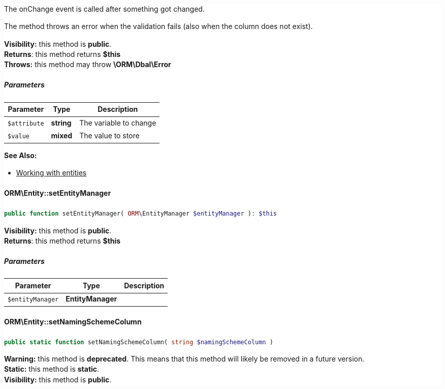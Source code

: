 The onChange event is called after something got changed.

The method throws an error when the validation fails (also when the column does not exist).

**Visibility:** this method is **public**.
<br />
 **Returns**: this method returns **$this**
<br />**Throws:** this method may throw **\ORM\Dbal\Error**<br />

##### Parameters

| Parameter | Type | Description |
|-----------|------|-------------|
| `$attribute` | **string**  | The variable to change |
| `$value` | **mixed**  | The value to store |



**See Also:**

* [Working with entities](https://tflori.github.io/orm/entities.html)

#### ORM\Entity::setEntityManager

```php
public function setEntityManager( ORM\EntityManager $entityManager ): $this
```




**Visibility:** this method is **public**.
<br />
 **Returns**: this method returns **$this**
<br />

##### Parameters

| Parameter | Type | Description |
|-----------|------|-------------|
| `$entityManager` | **EntityManager**  |  |



#### ORM\Entity::setNamingSchemeColumn

```php
public static function setNamingSchemeColumn( string $namingSchemeColumn )
```




**Warning:** this method is **deprecated**. This means that this method will likely be removed in a future version.
<br />**Static:** this method is **static**.
<br />**Visibility:** this method is **public**.
<br />

